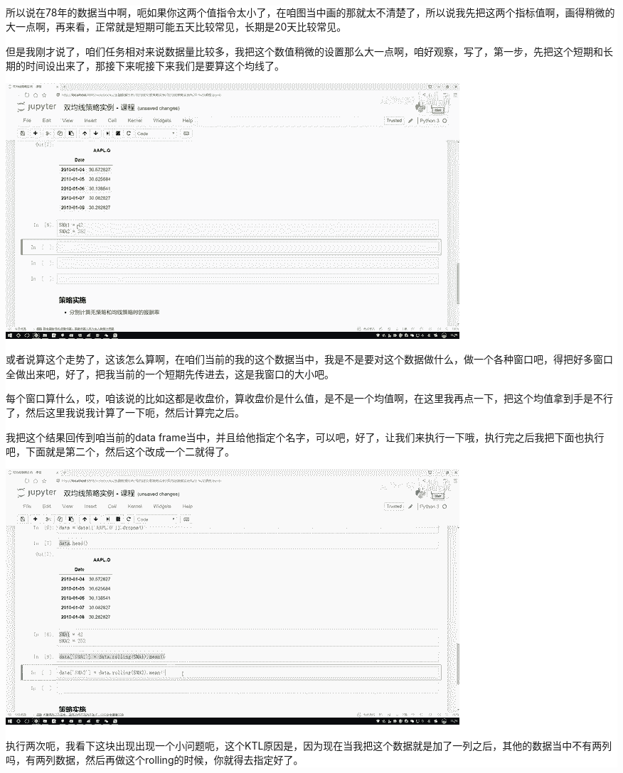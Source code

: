 所以说在78年的数据当中啊，呃如果你这两个值指令太小了，在咱图当中画的那就太不清楚了，所以说我先把这两个指标值啊，画得稍微的大一点啊，再来看，正常就是短期可能五天比较常见，长期是20天比较常见。

但是我刚才说了，咱们任务相对来说数据量比较多，我把这个数值稍微的设置那么大一点啊，咱好观察，写了，第一步，先把这个短期和长期的时间设出来了，那接下来呢接下来我们是要算这个均线了。



![](img/81f5a332fed114ad6bd055f0516ab1c6_34.png)

或者说算这个走势了，这该怎么算啊，在咱们当前的我的这个数据当中，我是不是要对这个数据做什么，做一个各种窗口吧，得把好多窗口全做出来吧，好了，把我当前的一个短期先传进去，这是我窗口的大小吧。

每个窗口算什么，哎，咱该说的比如这都是收盘价，算收盘价是什么值，是不是一个均值啊，在这里我再点一下，把这个均值拿到手是不行了，然后这里我说我计算了一下呃，然后计算完之后。

我把这个结果回传到咱当前的data frame当中，并且给他指定个名字，可以吧，好了，让我们来执行一下哦，执行完之后我把下面也执行吧，下面就是第二个，然后这个改成一个二就得了。



![](img/81f5a332fed114ad6bd055f0516ab1c6_36.png)

执行两次呃，我看下这块出现出现一个小问题呃，这个KTL原因是，因为现在当我把这个数据就是加了一列之后，其他的数据当中不有两列吗，有两列数据，然后再做这个rolling的时候，你就得去指定好了。
